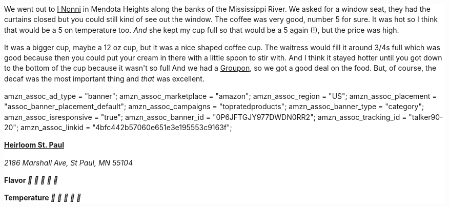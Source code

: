



 We went out to [I Nonni](http://www.inonnirestaurant.com/) in Mendota Heights along the banks of the Mississippi River.
 We asked for a window seat, they had the curtains closed but you could still kind of see out the window.
 The coffee was very good, number 5 for sure.
 It was hot so I think that would be a 5 on temperature too.
 *And* she kept my cup full so that would be a 5 again (!), but the price was high.
 



 It was a bigger cup, maybe a 12 oz cup, but it was a nice shaped coffee cup. 
 The waitress would fill it around 3/4s full which was good because then you could put your cream in there with a little spoon to stir with.
 And I think it stayed hotter until you got down to the bottom of the cup because it wasn't so full
 And we had a 
 [Groupon](https://www.groupon.com/), 
 so we got a good deal on the food.
 But, of course, the decaf was the most important thing and *that* was excellent.
 








 amzn\_assoc\_ad\_type = "banner";
 amzn\_assoc\_marketplace = "amazon";
 amzn\_assoc\_region = "US";
 amzn\_assoc\_placement = "assoc\_banner\_placement\_default";
 amzn\_assoc\_campaigns = "topratedproducts";
 amzn\_assoc\_banner\_type = "category";
 amzn\_assoc\_isresponsive = "true";
 amzn\_assoc\_banner\_id = "0P6JFTGJY977DWDN0RR2";
 amzn\_assoc\_tracking\_id = "talker90-20";
 amzn\_assoc\_linkid = "4bfc442b57060e651e3e195553c9163f";
 





**[Heirloom St. Paul](http://www.heirloomstpaul.com/)**


*2186 Marshall Ave, St Paul, MN 55104*






**Flavor 
 ** **
** ** ****


**Temperature 
 ** **
** ** ****
